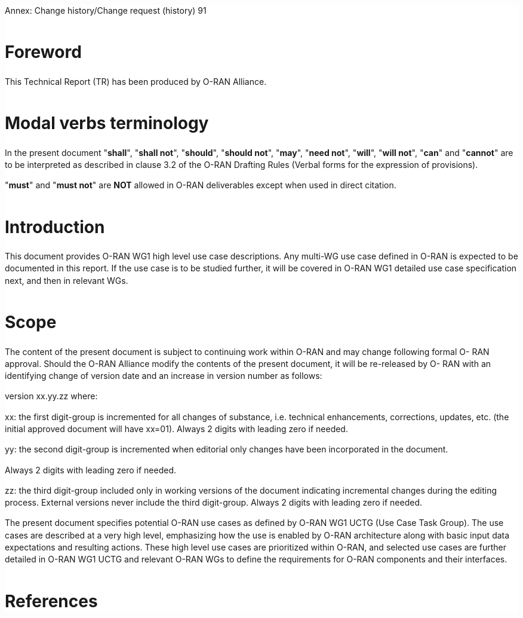 Annex: Change history/Change request (history) 91

# Foreword

This Technical Report (TR) has been produced by O-RAN Alliance.

# Modal verbs terminology

In the present document "**shall**", "**shall not**", "**should**", "**should not**", "**may**", "**need not**", "**will**", "**will not**", "**can**" and "**cannot**" are to be interpreted as described in clause 3.2 of the O-RAN Drafting Rules (Verbal forms for the expression of provisions).

"**must**" and "**must not**" are **NOT** allowed in O-RAN deliverables except when used in direct citation.

# Introduction

This document provides O-RAN WG1 high level use case descriptions. Any multi-WG use case defined in O-RAN is expected to be documented in this report. If the use case is to be studied further, it will be covered in O-RAN WG1 detailed use case specification next, and then in relevant WGs.

# Scope

The content of the present document is subject to continuing work within O-RAN and may change following formal O- RAN approval. Should the O-RAN Alliance modify the contents of the present document, it will be re-released by O- RAN with an identifying change of version date and an increase in version number as follows:

version xx.yy.zz where:

xx: the first digit-group is incremented for all changes of substance, i.e. technical enhancements, corrections, updates, etc. (the initial approved document will have xx=01). Always 2 digits with leading zero if needed.

yy: the second digit-group is incremented when editorial only changes have been incorporated in the document.

Always 2 digits with leading zero if needed.

zz: the third digit-group included only in working versions of the document indicating incremental changes during the editing process. External versions never include the third digit-group. Always 2 digits with leading zero if needed.

The present document specifies potential O-RAN use cases as defined by O-RAN WG1 UCTG (Use Case Task Group). The use cases are described at a very high level, emphasizing how the use is enabled by O-RAN architecture along with basic input data expectations and resulting actions. These high level use cases are prioritized within O-RAN, and selected use cases are further detailed in O-RAN WG1 UCTG and relevant O-RAN WGs to define the requirements for O-RAN components and their interfaces.

# References
